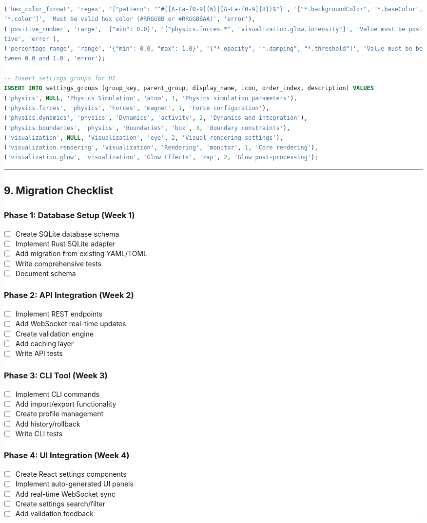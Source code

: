 ```sql
('hex_color_format', 'regex', '{"pattern": "^#([A-Fa-f0-9]{6}|[A-Fa-f0-9]{8})$"}', '["*.backgroundColor", "*.baseColor", "*.color"]', 'Must be valid hex color (#RRGGBB or #RRGGBBAA)', 'error'),
('positive_number', 'range', '{"min": 0.0}', '["physics.forces.*", "visualization.glow.intensity"]', 'Value must be positive', 'error'),
('percentage_range', 'range', '{"min": 0.0, "max": 1.0}', '["*.opacity", "*.damping", "*.threshold"]', 'Value must be between 0.0 and 1.0', 'error');

-- Insert settings groups for UI
INSERT INTO settings_groups (group_key, parent_group, display_name, icon, order_index, description) VALUES
('physics', NULL, 'Physics Simulation', 'atom', 1, 'Physics simulation parameters'),
('physics.forces', 'physics', 'Forces', 'magnet', 1, 'Force configuration'),
('physics.dynamics', 'physics', 'Dynamics', 'activity', 2, 'Dynamics and integration'),
('physics.boundaries', 'physics', 'Boundaries', 'box', 3, 'Boundary constraints'),
('visualization', NULL, 'Visualization', 'eye', 2, 'Visual rendering settings'),
('visualization.rendering', 'visualization', 'Rendering', 'monitor', 1, 'Core rendering'),
('visualization.glow', 'visualization', 'Glow Effects', 'zap', 2, 'Glow post-processing');
```

---

## 9. Migration Checklist

### Phase 1: Database Setup (Week 1)
- [ ] Create SQLite database schema
- [ ] Implement Rust SQLite adapter
- [ ] Add migration from existing YAML/TOML
- [ ] Write comprehensive tests
- [ ] Document schema

### Phase 2: API Integration (Week 2)
- [ ] Implement REST endpoints
- [ ] Add WebSocket real-time updates
- [ ] Create validation engine
- [ ] Add caching layer
- [ ] Write API tests

### Phase 3: CLI Tool (Week 3)
- [ ] Implement CLI commands
- [ ] Add import/export functionality
- [ ] Create profile management
- [ ] Add history/rollback
- [ ] Write CLI tests

### Phase 4: UI Integration (Week 4)
- [ ] Create React settings components
- [ ] Implement auto-generated UI panels
- [ ] Add real-time WebSocket sync
- [ ] Create settings search/filter
- [ ] Add validation feedback
